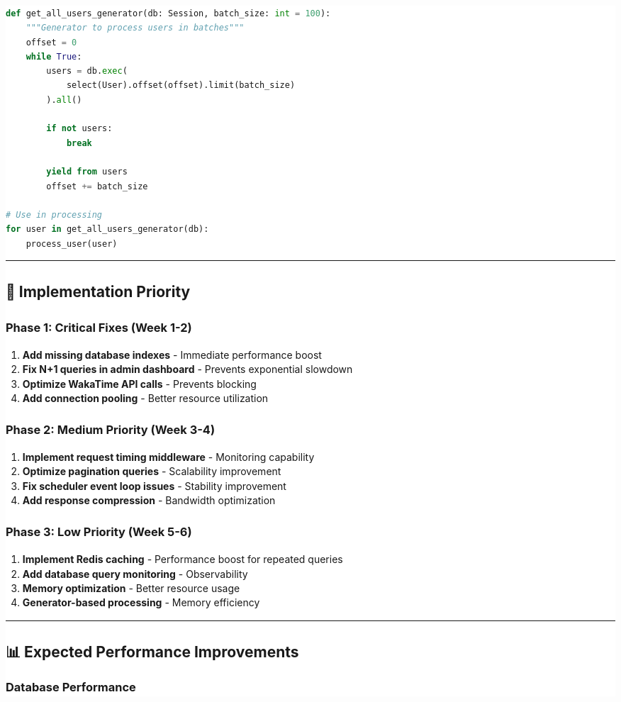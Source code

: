 ```python
def get_all_users_generator(db: Session, batch_size: int = 100):
    """Generator to process users in batches"""
    offset = 0
    while True:
        users = db.exec(
            select(User).offset(offset).limit(batch_size)
        ).all()

        if not users:
            break

        yield from users
        offset += batch_size

# Use in processing
for user in get_all_users_generator(db):
    process_user(user)
```

---

## 🎯 Implementation Priority

### Phase 1: Critical Fixes (Week 1-2)

1. **Add missing database indexes** - Immediate performance boost
2. **Fix N+1 queries in admin dashboard** - Prevents exponential slowdown
3. **Optimize WakaTime API calls** - Prevents blocking
4. **Add connection pooling** - Better resource utilization

### Phase 2: Medium Priority (Week 3-4)

1. **Implement request timing middleware** - Monitoring capability
2. **Optimize pagination queries** - Scalability improvement
3. **Fix scheduler event loop issues** - Stability improvement
4. **Add response compression** - Bandwidth optimization

### Phase 3: Low Priority (Week 5-6)

1. **Implement Redis caching** - Performance boost for repeated queries
2. **Add database query monitoring** - Observability
3. **Memory optimization** - Better resource usage
4. **Generator-based processing** - Memory efficiency

---

## 📊 Expected Performance Improvements

### Database Performance
